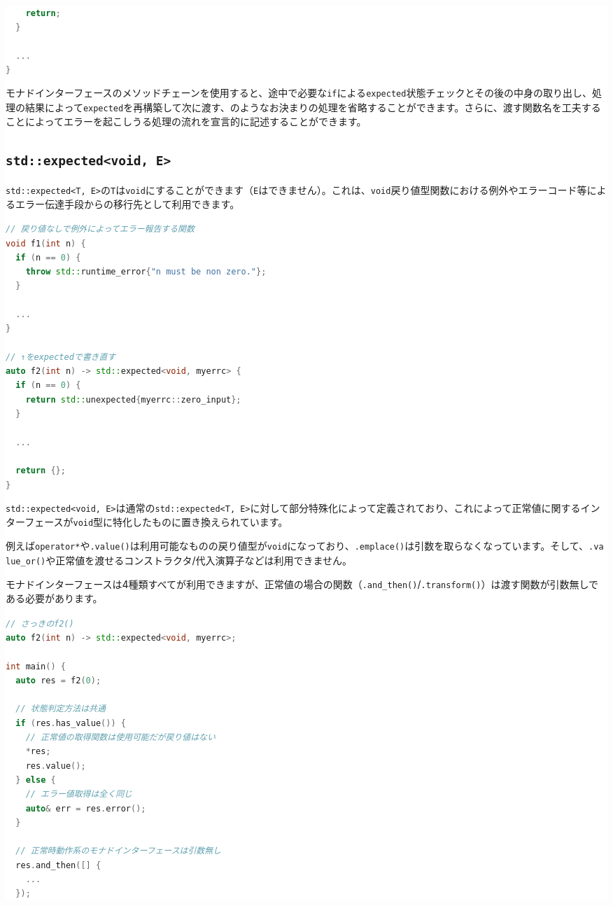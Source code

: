 ```cpp
    return;
  }

  ...
}
```

モナドインターフェースのメソッドチェーンを使用すると、途中で必要な`if`による`expected`状態チェックとその後の中身の取り出し、処理の結果によって`expected`を再構築して次に渡す、のようなお決まりの処理を省略することができます。さらに、渡す関数名を工夫することによってエラーを起こしうる処理の流れを宣言的に記述することができます。

## `std::expected<void, E>`

`std::expected<T, E>`の`T`は`void`にすることができます（`E`はできません）。これは、`void`戻り値型関数における例外やエラーコード等によるエラー伝達手段からの移行先として利用できます。

```cpp
// 戻り値なしで例外によってエラー報告する関数
void f1(int n) {
  if (n == 0) {
    throw std::runtime_error{"n must be non zero."};
  }

  ...
}

// ↑をexpectedで書き直す
auto f2(int n) -> std::expected<void, myerrc> {
  if (n == 0) {
    return std::unexpected{myerrc::zero_input};
  }

  ...

  return {};
}
```

`std::expected<void, E>`は通常の`std::expected<T, E>`に対して部分特殊化によって定義されており、これによって正常値に関するインターフェースが`void`型に特化したものに置き換えられています。

例えば`operator*`や`.value()`は利用可能なものの戻り値型が`void`になっており、`.emplace()`は引数を取らなくなっています。そして、`.value_or()`や正常値を渡せるコンストラクタ/代入演算子などは利用できません。

モナドインターフェースは4種類すべてが利用できますが、正常値の場合の関数（`.and_then()`/`.transform()`）は渡す関数が引数無しである必要があります。

```cpp
// さっきのf2()
auto f2(int n) -> std::expected<void, myerrc>;

int main() {
  auto res = f2(0);

  // 状態判定方法は共通
  if (res.has_value()) {
    // 正常値の取得関数は使用可能だが戻り値はない
    *res;
    res.value();
  } else {
    // エラー値取得は全く同じ
    auto& err = res.error();
  }

  // 正常時動作系のモナドインターフェースは引数無し
  res.and_then([] {
    ...
  });
```